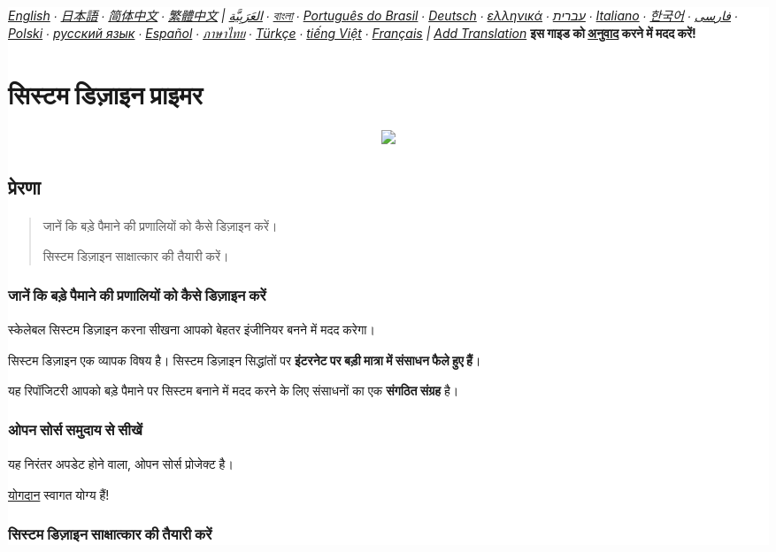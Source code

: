 *[English](https://raw.githubusercontent.com/donnemartin/system-design-primer/master/README.md) ∙ [日本語](https://raw.githubusercontent.com/donnemartin/system-design-primer/master/README-ja.md) ∙ [简体中文](https://raw.githubusercontent.com/donnemartin/system-design-primer/master/README-zh-Hans.md) ∙ [繁體中文](https://raw.githubusercontent.com/donnemartin/system-design-primer/master/README-zh-TW.md) | [العَرَبِيَّة‎](https://github.com/donnemartin/system-design-primer/issues/170) ∙ [বাংলা](https://github.com/donnemartin/system-design-primer/issues/220) ∙ [Português do Brasil](https://github.com/donnemartin/system-design-primer/issues/40) ∙ [Deutsch](https://github.com/donnemartin/system-design-primer/issues/186) ∙ [ελληνικά](https://github.com/donnemartin/system-design-primer/issues/130) ∙ [עברית](https://github.com/donnemartin/system-design-primer/issues/272) ∙ [Italiano](https://github.com/donnemartin/system-design-primer/issues/104) ∙ [한국어](https://github.com/donnemartin/system-design-primer/issues/102) ∙ [فارسی](https://github.com/donnemartin/system-design-primer/issues/110) ∙ [Polski](https://github.com/donnemartin/system-design-primer/issues/68) ∙ [русский язык](https://github.com/donnemartin/system-design-primer/issues/87) ∙ [Español](https://github.com/donnemartin/system-design-primer/issues/136) ∙ [ภาษาไทย](https://github.com/donnemartin/system-design-primer/issues/187) ∙ [Türkçe](https://github.com/donnemartin/system-design-primer/issues/39) ∙ [tiếng Việt](https://github.com/donnemartin/system-design-primer/issues/127) ∙ [Français](https://github.com/donnemartin/system-design-primer/issues/250) | [Add Translation](https://github.com/donnemartin/system-design-primer/issues/28)*
**इस गाइड को [अनुवाद](https://raw.githubusercontent.com/donnemartin/system-design-primer/master/TRANSLATIONS.md) करने में मदद करें!**

# सिस्टम डिज़ाइन प्राइमर

<p align="center">
  <img src="https://raw.githubusercontent.com/donnemartin/system-design-primer/master/images/jj3A5N8.png">
  <br/>
</p>

## प्रेरणा

> जानें कि बड़े पैमाने की प्रणालियों को कैसे डिज़ाइन करें।
>
> सिस्टम डिज़ाइन साक्षात्कार की तैयारी करें।

### जानें कि बड़े पैमाने की प्रणालियों को कैसे डिज़ाइन करें

स्केलेबल सिस्टम डिज़ाइन करना सीखना आपको बेहतर इंजीनियर बनने में मदद करेगा।

सिस्टम डिज़ाइन एक व्यापक विषय है। सिस्टम डिज़ाइन सिद्धांतों पर **इंटरनेट पर बड़ी मात्रा में संसाधन फैले हुए हैं**।

यह रिपॉजिटरी आपको बड़े पैमाने पर सिस्टम बनाने में मदद करने के लिए संसाधनों का एक **संगठित संग्रह** है।

### ओपन सोर्स समुदाय से सीखें

यह निरंतर अपडेट होने वाला, ओपन सोर्स प्रोजेक्ट है।

[योगदान](#contributing) स्वागत योग्य हैं!

### सिस्टम डिज़ाइन साक्षात्कार की तैयारी करें
